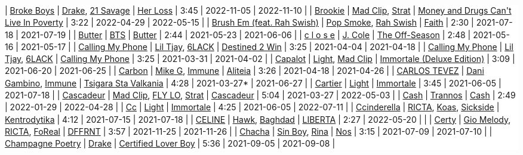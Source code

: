 | [Broke Boys](https://open.spotify.com/track/45pUWUeEWGoSdH6UF162G8) | [Drake](https://open.spotify.com/artist/3TVXtAsR1Inumwj472S9r4), [21 Savage](https://open.spotify.com/artist/1URnnhqYAYcrqrcwql10ft) | [Her Loss](https://open.spotify.com/album/5MS3MvWHJ3lOZPLiMxzOU6) | 3:45 | 2022-11-05 | 2022-11-10 |
| [Brookie](https://open.spotify.com/track/6kbryv7ceLnjoeZBxoUCaT) | [Mad Clip](https://open.spotify.com/artist/3KcZf8BFeFBtnGyOZmUggd), [Strat](https://open.spotify.com/artist/758MHTvy7JGz4pP3myRkjZ) | [Money and Drugs Can't Live In Poverty](https://open.spotify.com/album/4Q0nPhizN3vwTyzlvskQkC) | 3:22 | 2022-04-29 | 2022-05-15 |
| [Brush Em \(feat\. Rah Swish\)](https://open.spotify.com/track/3MmvQKMKdN3UhVS3eGzJIW) | [Pop Smoke](https://open.spotify.com/artist/0eDvMgVFoNV3TpwtrVCoTj), [Rah Swish](https://open.spotify.com/artist/4FeLiFUPdxVfFo8oOfA4BH) | [Faith](https://open.spotify.com/album/2MlT9dGKoGH2hsfcz7UUXL) | 2:30 | 2021-07-18 | 2021-07-19 |
| [Butter](https://open.spotify.com/track/3VqeTFIvhxu3DIe4eZVzGq) | [BTS](https://open.spotify.com/artist/3Nrfpe0tUJi4K4DXYWgMUX) | [Butter](https://open.spotify.com/album/2BDhPi2XCYujYxU6VM0QaD) | 2:44 | 2021-05-23 | 2021-06-06 |
| [c l o s e](https://open.spotify.com/track/4YiY551vHi6glMtgVxuqAy) | [J\. Cole](https://open.spotify.com/artist/6l3HvQ5sa6mXTsMTB19rO5) | [The Off\-Season](https://open.spotify.com/album/4JAvwK4APPArjIsOdGoJXX) | 2:48 | 2021-05-16 | 2021-05-17 |
| [Calling My Phone](https://open.spotify.com/track/3J8EOeKLTLXORtWPpOU5bE) | [Lil Tjay](https://open.spotify.com/artist/6jGMq4yGs7aQzuGsMgVgZR), [6LACK](https://open.spotify.com/artist/4IVAbR2w4JJNJDDRFP3E83) | [Destined 2 Win](https://open.spotify.com/album/3MEKpJ7wSSp6Z661ThjrUJ) | 3:25 | 2021-04-04 | 2021-04-18 |
| [Calling My Phone](https://open.spotify.com/track/5Kskr9LcNYa0tpt5f0ZEJx) | [Lil Tjay](https://open.spotify.com/artist/6jGMq4yGs7aQzuGsMgVgZR), [6LACK](https://open.spotify.com/artist/4IVAbR2w4JJNJDDRFP3E83) | [Calling My Phone](https://open.spotify.com/album/1QhKOq11hGEoNA42rV2IHp) | 3:25 | 2021-03-31 | 2021-04-02 |
| [Capalot](https://open.spotify.com/track/4aUhkdni2GhFwn8LHP0sqF) | [Light](https://open.spotify.com/artist/1UdbiTrv73Dp7F0s3OHmn2), [Mad Clip](https://open.spotify.com/artist/3KcZf8BFeFBtnGyOZmUggd) | [Immortale \(Deluxe Edition\)](https://open.spotify.com/album/4pG7RebITssOm6t4w9TNL8) | 3:09 | 2021-06-20 | 2021-06-25 |
| [Carbon](https://open.spotify.com/track/3Xx2UgJt8yzlnnZHIlfqbp) | [Mike G](https://open.spotify.com/artist/7zYmrye7LvmpMkfHWrENu9), [Immune](https://open.spotify.com/artist/7bg4UOzqHiULOABzTycGyX) | [Aliteia](https://open.spotify.com/album/0P6s8gS6LcV2V1tkDl7cXY) | 3:26 | 2021-04-18 | 2021-04-26 |
| [CARLOS TEVEZ](https://open.spotify.com/track/7sqV5wrcZH0B4q8X9uHKFJ) | [Dani Gambino](https://open.spotify.com/artist/0JDrljGBQpzIKFIcZ4R1H4), [Immune](https://open.spotify.com/artist/7bg4UOzqHiULOABzTycGyX) | [Tsigara Sta Valkania](https://open.spotify.com/album/7kdCFhlocESWDQFecZ9wny) | 4:28 | 2021-03-27\* | 2021-06-27 |
| [Cartier](https://open.spotify.com/track/2X0XWgfTRhv6RkUc1kuzcd) | [Light](https://open.spotify.com/artist/1UdbiTrv73Dp7F0s3OHmn2) | [Immortale](https://open.spotify.com/album/7eypibdDfmkcSp62ElEv1G) | 3:45 | 2021-06-05 | 2021-07-18 |
| [Cascadeur](https://open.spotify.com/track/3xESR3mhjnxZETiVKbdXhI) | [Mad Clip](https://open.spotify.com/artist/3KcZf8BFeFBtnGyOZmUggd), [FLY LO](https://open.spotify.com/artist/1zeAbUJAbLOWeYpgRVnYmu), [Strat](https://open.spotify.com/artist/48h12D3cJbqfn1ReVL9qbw) | [Cascadeur](https://open.spotify.com/album/15My4RUkcR0XUYFscGbXHB) | 5:04 | 2021-03-27 | 2022-05-03 |
| [Cash](https://open.spotify.com/track/3o16y3xlZCwYbPNmhKiN7R) | [Trannos](https://open.spotify.com/artist/6WzxopGY3sy97IeNFaDELc) | [Cash](https://open.spotify.com/album/5e5fLz0j6btW8xDhVtQt55) | 2:49 | 2022-01-29 | 2022-04-28 |
| [Cc](https://open.spotify.com/track/07qyw1D9R324YyFNZGUUdl) | [Light](https://open.spotify.com/artist/1UdbiTrv73Dp7F0s3OHmn2) | [Immortale](https://open.spotify.com/album/7eypibdDfmkcSp62ElEv1G) | 4:25 | 2021-06-05 | 2022-07-11 |
| [Ccinderella](https://open.spotify.com/track/66CYbiCfPLwHJ3BUX4XMym) | [RICTA](https://open.spotify.com/artist/4YiKEuOS5GwMujJMkIPGFN), [Koas](https://open.spotify.com/artist/0tkAO7XjyXcLahiHPTtfqW), [Sickside](https://open.spotify.com/artist/2XURl3PiYtmMgwhOcVuhoU) | [Kentrodytika](https://open.spotify.com/album/5Bu0bh5LUjTmJjJXffLEMS) | 4:12 | 2021-07-15 | 2021-07-18 |
| [CELINE](https://open.spotify.com/track/2oAoWaGzQeq8JMywmukQ8J) | [Hawk](https://open.spotify.com/artist/0vUcZVCNG7i5OV0zb8Icfw), [Baghdad](https://open.spotify.com/artist/5XABVWdxtyuupsE2YUGrma) | [LIBERTA](https://open.spotify.com/album/049c0BOb2WWKTE7QoSZr2F) | 2:27 | 2022-05-20 |  |
| [Certy](https://open.spotify.com/track/14vC8q17NqQXBp5wHHBE3J) | [Gio Melody](https://open.spotify.com/artist/0Sh0w5zB1VEVANn4VO0GEp), [RICTA](https://open.spotify.com/artist/4YiKEuOS5GwMujJMkIPGFN), [FoReal](https://open.spotify.com/artist/6H2UYbeIstv2s1ZTlaE29W) | [DFFRNT](https://open.spotify.com/album/0gnRsSDnkKSmiHdAEFA3nn) | 3:57 | 2021-11-25 | 2021-11-26 |
| [Chacha](https://open.spotify.com/track/6Fpi76OfQzByjPqBmp8CT0) | [Sin Boy](https://open.spotify.com/artist/6WP5LSNdr1E55tl6USzhVB), [Rina](https://open.spotify.com/artist/3YcL3bSWEjKaFlTpZtF7P7) | [Nos](https://open.spotify.com/album/0XlORSbgngaZZaKPvJbv3d) | 3:15 | 2021-07-09 | 2021-07-10 |
| [Champagne Poetry](https://open.spotify.com/track/2HSmyk2qMN8WQjuGhaQgCk) | [Drake](https://open.spotify.com/artist/3TVXtAsR1Inumwj472S9r4) | [Certified Lover Boy](https://open.spotify.com/album/3SpBlxme9WbeQdI9kx7KAV) | 5:36 | 2021-09-05 | 2021-09-08 |